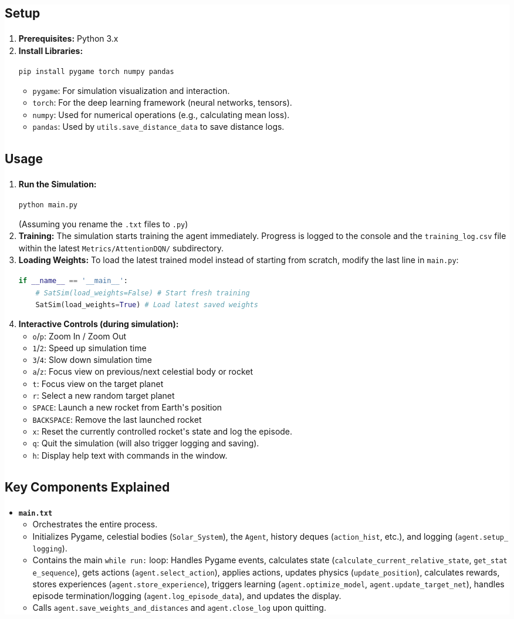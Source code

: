 
## Setup

1.  **Prerequisites:** Python 3.x
2.  **Install Libraries:**
    ```bash
    pip install pygame torch numpy pandas
    ```
    * `pygame`: For simulation visualization and interaction.
    * `torch`: For the deep learning framework (neural networks, tensors).
    * `numpy`: Used for numerical operations (e.g., calculating mean loss).
    * `pandas`: Used by `utils.save_distance_data` to save distance logs.

## Usage

1.  **Run the Simulation:**
    ```bash
    python main.py
    ```
    (Assuming you rename the `.txt` files to `.py`)
2.  **Training:** The simulation starts training the agent immediately. Progress is logged to the console and the `training_log.csv` file within the latest `Metrics/AttentionDQN/` subdirectory.
3.  **Loading Weights:** To load the latest trained model instead of starting from scratch, modify the last line in `main.py`:
    ```python
    if __name__ == '__main__':
        # SatSim(load_weights=False) # Start fresh training
        SatSim(load_weights=True) # Load latest saved weights
    ```
4.  **Interactive Controls (during simulation):**
    * `o`/`p`: Zoom In / Zoom Out
    * `1`/`2`: Speed up simulation time
    * `3`/`4`: Slow down simulation time
    * `a`/`z`: Focus view on previous/next celestial body or rocket
    * `t`: Focus view on the target planet
    * `r`: Select a new random target planet
    * `SPACE`: Launch a new rocket from Earth's position
    * `BACKSPACE`: Remove the last launched rocket
    * `x`: Reset the currently controlled rocket's state and log the episode.
    * `q`: Quit the simulation (will also trigger logging and saving).
    * `h`: Display help text with commands in the window.

## Key Components Explained

* **`main.txt`**
    * Orchestrates the entire process.
    * Initializes Pygame, celestial bodies (`Solar_System`), the `Agent`, history deques (`action_hist`, etc.), and logging (`agent.setup_logging`).
    * Contains the main `while run:` loop: Handles Pygame events, calculates state (`calculate_current_relative_state`, `get_state_sequence`), gets actions (`agent.select_action`), applies actions, updates physics (`update_position`), calculates rewards, stores experiences (`agent.store_experience`), triggers learning (`agent.optimize_model`, `agent.update_target_net`), handles episode termination/logging (`agent.log_episode_data`), and updates the display.
    * Calls `agent.save_weights_and_distances` and `agent.close_log` upon quitting.

